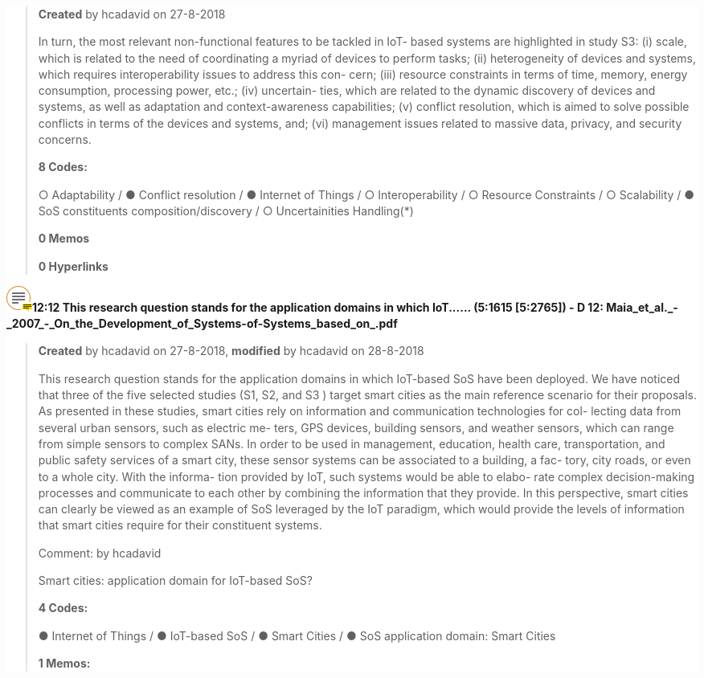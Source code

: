 > **Created** by hcadavid on 27-8-2018
>
> In turn, the most relevant non-functional features to be tackled in
> IoT- based systems are highlighted in study S3: (i) scale, which is
> related to the need of coordinating a myriad of devices to perform
> tasks; (ii) heterogeneity of devices and systems, which requires
> interoperability issues to address this con- cern; (iii) resource
> constraints in terms of time, memory, energy consumption, processing
> power, etc.; (iv) uncertain- ties, which are related to the dynamic
> discovery of devices and systems, as well as adaptation and
> context-awareness capabilities; (v) conflict resolution, which is
> aimed to solve possible conflicts in terms of the devices and systems,
> and; (vi) management issues related to massive data, privacy, and
> security concerns.
>
> **8 Codes:**
>
> ○ Adaptability / ● Conflict resolution / ● Internet of Things / ○
> Interoperability / ○ Resource Constraints / ○ Scalability / ● SoS
> constituents composition/discovery / ○ Uncertainities Handling(\*)
>
> **0 Memos**
>
> **0 Hyperlinks**

![](./img/media/image2.png)**12:12 This
research question stands for the application domains in which IoT......
(5:1615 \[5:2765\]) - D 12:
Maia\_et\_al.\_-\_2007\_-\_On\_the\_Development\_of\_Systems-of-Systems\_based\_on\_.pdf**

> **Created** by hcadavid on 27-8-2018, **modified** by hcadavid on
> 28-8-2018
>
> This research question stands for the application domains in which
> IoT-based SoS have been deployed. We have noticed that three of the
> five selected studies (S1, S2, and S3 ) target smart cities as the
> main reference scenario for their proposals. As presented in these
> studies, smart cities rely on information and communication
> technologies for col- lecting data from several urban sensors, such as
> electric me- ters, GPS devices, building sensors, and weather sensors,
> which can range from simple sensors to complex SANs. In order to be
> used in management, education, health care, transportation, and public
> safety services of a smart city, these sensor systems can be
> associated to a building, a fac- tory, city roads, or even to a whole
> city. With the informa- tion provided by IoT, such systems would be
> able to elabo- rate complex decision-making processes and communicate
> to each other by combining the information that they provide. In this
> perspective, smart cities can clearly be viewed as an example of SoS
> leveraged by the IoT paradigm, which would provide the levels of
> information that smart cities require for their constituent systems.
>
> Comment: by hcadavid
>
> Smart cities: application domain for IoT-based SoS?
>
> **4 Codes:**
>
> ● Internet of Things / ● IoT-based SoS / ● Smart Cities / ● SoS
> application domain: Smart Cities
>
> **1 Memos:**
>